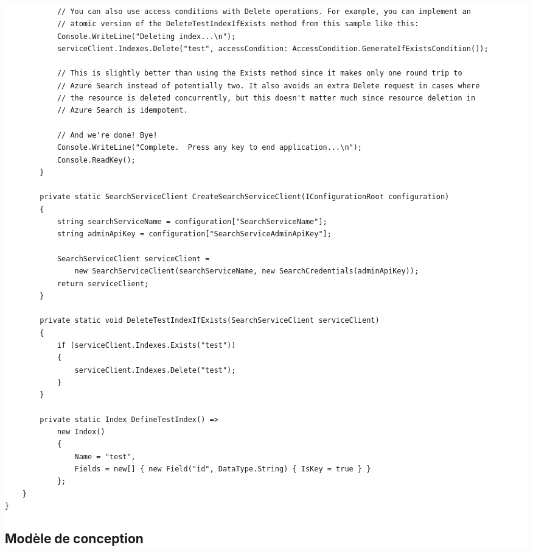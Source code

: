 ```
            // You can also use access conditions with Delete operations. For example, you can implement an
            // atomic version of the DeleteTestIndexIfExists method from this sample like this:
            Console.WriteLine("Deleting index...\n");
            serviceClient.Indexes.Delete("test", accessCondition: AccessCondition.GenerateIfExistsCondition());

            // This is slightly better than using the Exists method since it makes only one round trip to
            // Azure Search instead of potentially two. It also avoids an extra Delete request in cases where
            // the resource is deleted concurrently, but this doesn't matter much since resource deletion in
            // Azure Search is idempotent.

            // And we're done! Bye!
            Console.WriteLine("Complete.  Press any key to end application...\n");
            Console.ReadKey();
        }

        private static SearchServiceClient CreateSearchServiceClient(IConfigurationRoot configuration)
        {
            string searchServiceName = configuration["SearchServiceName"];
            string adminApiKey = configuration["SearchServiceAdminApiKey"];

            SearchServiceClient serviceClient =
                new SearchServiceClient(searchServiceName, new SearchCredentials(adminApiKey));
            return serviceClient;
        }

        private static void DeleteTestIndexIfExists(SearchServiceClient serviceClient)
        {
            if (serviceClient.Indexes.Exists("test"))
            {
                serviceClient.Indexes.Delete("test");
            }
        }

        private static Index DefineTestIndex() =>
            new Index()
            {
                Name = "test",
                Fields = new[] { new Field("id", DataType.String) { IsKey = true } }
            };
    }
}
```

## <a name="design-pattern"></a>Modèle de conception
